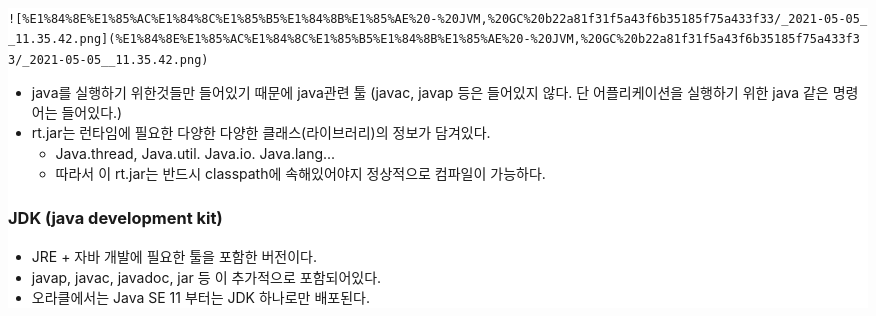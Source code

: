     ![%E1%84%8E%E1%85%AC%E1%84%8C%E1%85%B5%E1%84%8B%E1%85%AE%20-%20JVM,%20GC%20b22a81f31f5a43f6b35185f75a433f33/_2021-05-05__11.35.42.png](%E1%84%8E%E1%85%AC%E1%84%8C%E1%85%B5%E1%84%8B%E1%85%AE%20-%20JVM,%20GC%20b22a81f31f5a43f6b35185f75a433f33/_2021-05-05__11.35.42.png)

- java를 실행하기 위한것들만 들어있기 때문에 java관련 툴 (javac, javap 등은 들어있지 않다. 단 어플리케이션을 실행하기 위한 java 같은 명령어는 들어있다.)
- rt.jar는 런타임에 필요한 다양한 다양한 클래스(라이브러리)의 정보가 담겨있다.
    - Java.thread, Java.util. Java.io. Java.lang...
    - 따라서 이 rt.jar는 반드시 classpath에 속해있어야지 정상적으로 컴파일이 가능하다.

### JDK (java development kit)

- JRE + 자바 개발에 필요한 툴을 포함한 버전이다.
- javap, javac, javadoc, jar 등 이 추가적으로 포함되어있다.
- 오라클에서는 Java SE 11 부터는 JDK 하나로만 배포된다.
